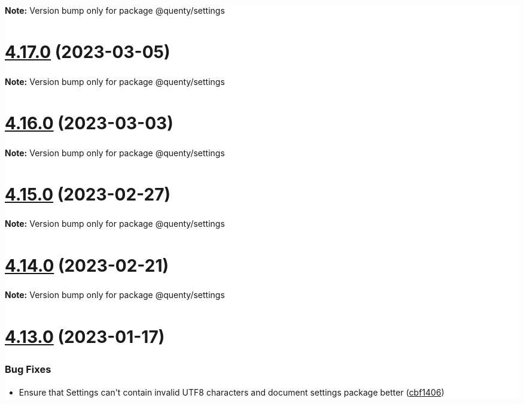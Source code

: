 **Note:** Version bump only for package @quenty/settings





# [4.17.0](https://github.com/Quenty/NevermoreEngine/compare/@quenty/settings@4.16.0...@quenty/settings@4.17.0) (2023-03-05)

**Note:** Version bump only for package @quenty/settings





# [4.16.0](https://github.com/Quenty/NevermoreEngine/compare/@quenty/settings@4.15.0...@quenty/settings@4.16.0) (2023-03-03)

**Note:** Version bump only for package @quenty/settings





# [4.15.0](https://github.com/Quenty/NevermoreEngine/compare/@quenty/settings@4.14.0...@quenty/settings@4.15.0) (2023-02-27)

**Note:** Version bump only for package @quenty/settings





# [4.14.0](https://github.com/Quenty/NevermoreEngine/compare/@quenty/settings@4.13.0...@quenty/settings@4.14.0) (2023-02-21)

**Note:** Version bump only for package @quenty/settings





# [4.13.0](https://github.com/Quenty/NevermoreEngine/compare/@quenty/settings@4.12.0...@quenty/settings@4.13.0) (2023-01-17)


### Bug Fixes

* Ensure that Settings can't contain invalid UTF8 characters and document settings package better ([cbf1406](https://github.com/Quenty/NevermoreEngine/commit/cbf140620795846daf35ce6945bcdf801e1156f9))
